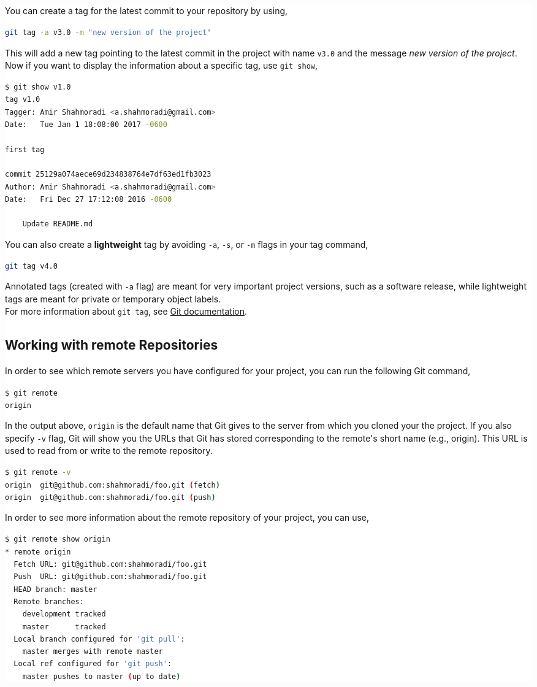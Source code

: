 You can create a tag for the latest commit to your repository by using,
```bash
git tag -a v3.0 -m "new version of the project"
```

This will add a new tag pointing to the latest commit in the project with name `v3.0` and the message *new version of the project*.
Now if you want to display the information about a specific tag, use `git show`,
```bash
$ git show v1.0
tag v1.0
Tagger: Amir Shahmoradi <a.shahmoradi@gmail.com>
Date:   Tue Jan 1 18:08:00 2017 -0600

first tag

commit 25129a074aece69d234838764e7df63ed1fb3023
Author: Amir Shahmoradi <a.shahmoradi@gmail.com>
Date:   Fri Dec 27 17:12:08 2016 -0600

    Update README.md
```

You can also create a **lightweight** tag by avoiding `-a`, `-s`, or `-m` flags in your tag command,
```bash
git tag v4.0
```

Annotated tags (created with `-a` flag) are meant for very important project versions, such as a software release, while lightweight tags are meant for private or temporary object labels.  
For more information about `git tag`, see [Git documentation](https://git-scm.com/docs/git-tag).
<br>

## Working with remote Repositories

In order to see which remote servers you have configured for your project, you can run the following Git command,
```bash
$ git remote
origin
```

In the output above, `origin` is the default name that Git gives to the server from which you cloned your the project. If you also specify `-v` flag, Git will show you the URLs that Git has stored corresponding to the remote's short name (e.g., origin). This URL is used to read from or write to the remote repository.
```bash
$ git remote -v
origin  git@github.com:shahmoradi/foo.git (fetch)
origin  git@github.com:shahmoradi/foo.git (push)
```

In order to see more information about the remote repository of your project, you can use,
```bash
$ git remote show origin
* remote origin
  Fetch URL: git@github.com:shahmoradi/foo.git
  Push  URL: git@github.com:shahmoradi/foo.git
  HEAD branch: master
  Remote branches:
    development tracked
    master      tracked
  Local branch configured for 'git pull':
    master merges with remote master
  Local ref configured for 'git push':
    master pushes to master (up to date)
```